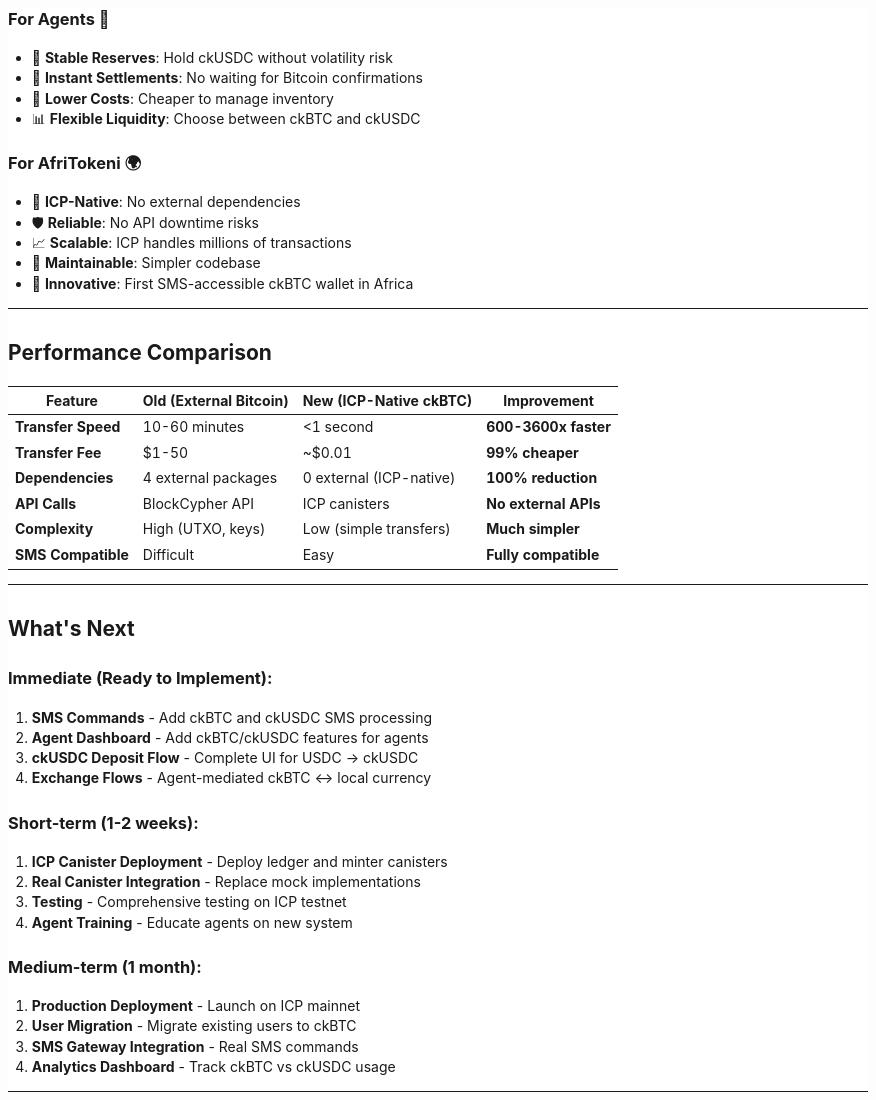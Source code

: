 ### For Agents 🏪
- 💼 **Stable Reserves**: Hold ckUSDC without volatility risk
- 🚀 **Instant Settlements**: No waiting for Bitcoin confirmations
- 💸 **Lower Costs**: Cheaper to manage inventory
- 📊 **Flexible Liquidity**: Choose between ckBTC and ckUSDC

### For AfriTokeni 🌍
- 🎯 **ICP-Native**: No external dependencies
- 🛡️ **Reliable**: No API downtime risks
- 📈 **Scalable**: ICP handles millions of transactions
- 🔧 **Maintainable**: Simpler codebase
- 🌟 **Innovative**: First SMS-accessible ckBTC wallet in Africa

---

## Performance Comparison

| Feature | Old (External Bitcoin) | New (ICP-Native ckBTC) | Improvement |
|---------|----------------------|----------------------|-------------|
| **Transfer Speed** | 10-60 minutes | <1 second | **600-3600x faster** |
| **Transfer Fee** | $1-50 | ~$0.01 | **99% cheaper** |
| **Dependencies** | 4 external packages | 0 external (ICP-native) | **100% reduction** |
| **API Calls** | BlockCypher API | ICP canisters | **No external APIs** |
| **Complexity** | High (UTXO, keys) | Low (simple transfers) | **Much simpler** |
| **SMS Compatible** | Difficult | Easy | **Fully compatible** |

---

## What's Next

### Immediate (Ready to Implement):
1. **SMS Commands** - Add ckBTC and ckUSDC SMS processing
2. **Agent Dashboard** - Add ckBTC/ckUSDC features for agents
3. **ckUSDC Deposit Flow** - Complete UI for USDC → ckUSDC
4. **Exchange Flows** - Agent-mediated ckBTC ↔ local currency

### Short-term (1-2 weeks):
1. **ICP Canister Deployment** - Deploy ledger and minter canisters
2. **Real Canister Integration** - Replace mock implementations
3. **Testing** - Comprehensive testing on ICP testnet
4. **Agent Training** - Educate agents on new system

### Medium-term (1 month):
1. **Production Deployment** - Launch on ICP mainnet
2. **User Migration** - Migrate existing users to ckBTC
3. **SMS Gateway Integration** - Real SMS commands
4. **Analytics Dashboard** - Track ckBTC vs ckUSDC usage

---